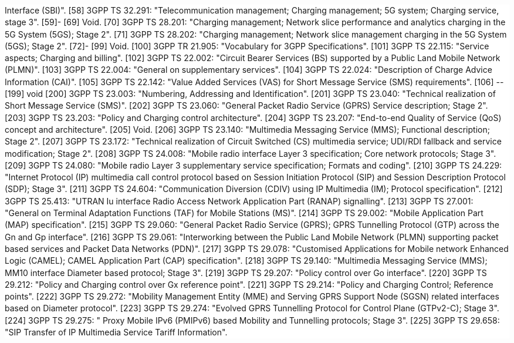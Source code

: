 Interface (SBI)\".
[58] 3GPP TS 32.291: \"Telecommunication management; Charging management; 5G
system; Charging service, stage 3\".
[59]- [69] Void.
[70] 3GPP TS 28.201: \"Charging management; Network slice performance and
analytics charging in the 5G System (5GS); Stage 2\".
[71] 3GPP TS 28.202: \"Charging management; Network slice management charging
in the 5G System (5GS); Stage 2\".
[72]- [99] Void.
[100] 3GPP TR 21.905: \"Vocabulary for 3GPP Specifications\".
[101] 3GPP TS 22.115: \"Service aspects; Charging and billing\".
[102] 3GPP TS 22.002: \"Circuit Bearer Services (BS) supported by a Public
Land Mobile Network (PLMN)\".
[103] 3GPP TS 22.004: \"General on supplementary services\".
[104] 3GPP TS 22.024: \"Description of Charge Advice Information (CAI)\".
[105] 3GPP TS 22.142: \"Value Added Services (VAS) for Short Message Service
(SMS) requirements\".
[106] -- [199] void
[200] 3GPP TS 23.003: \"Numbering, Addressing and Identification\".
[201] 3GPP TS 23.040: \"Technical realization of Short Message Service
(SMS)\".
[202] 3GPP TS 23.060: \"General Packet Radio Service (GPRS) Service
description; Stage 2\".
[203] 3GPP TS 23.203: \"Policy and Charging control architecture\".
[204] 3GPP TS 23.207: \"End-to-end Quality of Service (QoS) concept and
architecture\".
[205] Void.
[206] 3GPP TS 23.140: \"Multimedia Messaging Service (MMS); Functional
description; Stage 2\".
[207] 3GPP TS 23.172: \"Technical realization of Circuit Switched (CS)
multimedia service; UDI/RDI fallback and service modification; Stage 2\".
[208] 3GPP TS 24.008: \"Mobile radio interface Layer 3 specification; Core
network protocols; Stage 3\".
[209] 3GPP TS 24.080: \"Mobile radio Layer 3 supplementary service
specification; Formats and coding\".
[210] 3GPP TS 24.229: \"Internet Protocol (IP) multimedia call control
protocol based on Session Initiation Protocol (SIP) and Session Description
Protocol (SDP); Stage 3\".
[211] 3GPP TS 24.604: \"Communication Diversion (CDIV) using IP Multimedia
(IM); Protocol specification\".
[212] 3GPP TS 25.413: \"UTRAN Iu interface Radio Access Network Application
Part (RANAP) signalling\".
[213] 3GPP TS 27.001: \"General on Terminal Adaptation Functions (TAF) for
Mobile Stations (MS)\".
[214] 3GPP TS 29.002: \"Mobile Application Part (MAP) specification\".
[215] 3GPP TS 29.060: \"General Packet Radio Service (GPRS); GPRS Tunnelling
Protocol (GTP) across the Gn and Gp interface\".
[216] 3GPP TS 29.061: \"Interworking between the Public Land Mobile Network
(PLMN) supporting packet based services and Packet Data Networks (PDN)\".
[217] 3GPP TS 29.078: \"Customised Applications for Mobile network Enhanced
Logic (CAMEL); CAMEL Application Part (CAP) specification\".
[218] 3GPP TS 29.140: \"Multimedia Messaging Service (MMS); MM10 interface
Diameter based protocol; Stage 3\".
[219] 3GPP TS 29.207: \"Policy control over Go interface\".
[220] 3GPP TS 29.212: \"Policy and Charging control over Gx reference point\".
[221] 3GPP TS 29.214: \"Policy and Charging Control; Reference points\".
[222] 3GPP TS 29.272: \"Mobility Management Entity (MME) and Serving GPRS
Support Node (SGSN) related interfaces based on Diameter protocol\".
[223] 3GPP TS 29.274: \"Evolved GPRS Tunnelling Protocol for Control Plane
(GTPv2-C); Stage 3\".
[224] 3GPP TS 29.275: \" Proxy Mobile IPv6 (PMIPv6) based Mobility and
Tunnelling protocols; Stage 3\".
[225] 3GPP TS 29.658: \"SIP Transfer of IP Multimedia Service Tariff
Information\".